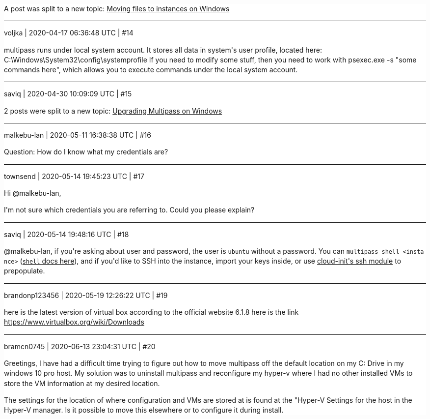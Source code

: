 A post was split to a new topic: [Moving files to instances on Windows](/t/moving-files-to-instances-on-windows/14853)

-------------------------

voljka | 2020-04-17 06:36:48 UTC | #14

multipass runs under local system account. It stores all data in system's user profile, located here:
C:\Windows\System32\config\systemprofile
If you need to modify some stuff, then you need to work with psexec.exe -s "some commands here", which allows you to execute commands under the local system account.

-------------------------

saviq | 2020-04-30 10:09:09 UTC | #15

2 posts were split to a new topic: [Upgrading Multipass on Windows](/t/upgrading-multipass-on-windows/15778)

-------------------------

malkebu-lan | 2020-05-11 16:38:38 UTC | #16

Question:  How do I know what my credentials are?

-------------------------

townsend | 2020-05-14 19:45:23 UTC | #17

Hi @malkebu-lan,

I'm not sure which credentials you are referring to.  Could you please explain?

-------------------------

saviq | 2020-05-14 19:48:16 UTC | #18

@malkebu-lan, if you're asking about user and password, the user is `ubuntu` without a password. You can  `multipass shell <instance>` ([`shell` docs here](https://multipass.run/docs/shell-command)), and if you'd like to SSH into the instance, import your keys inside, or use [cloud-init's ssh module](https://cloudinit.readthedocs.io/en/latest/topics/modules.html#ssh) to prepopulate.

-------------------------

brandonp123456 | 2020-05-19 12:26:22 UTC | #19

here is the latest version of virtual box according to the official website 6.1.8 here is the link https://www.virtualbox.org/wiki/Downloads

-------------------------

bramcn0745 | 2020-06-13 23:04:31 UTC | #20

Greetings,
    I have had a difficult time trying to figure out how to move multipass off the default location on my C: Drive in my windows 10 pro host.  My solution was to uninstall multipass and reconfigure my hyper-v where I had no other installed VMs to store the VM information at my desired location.

The settings for the location of where configuration and VMs are stored at is found at the "Hyper-V Settings for the host in the Hyper-V manager.  Is it possible to move this elsewhere or to configure it during install. 
